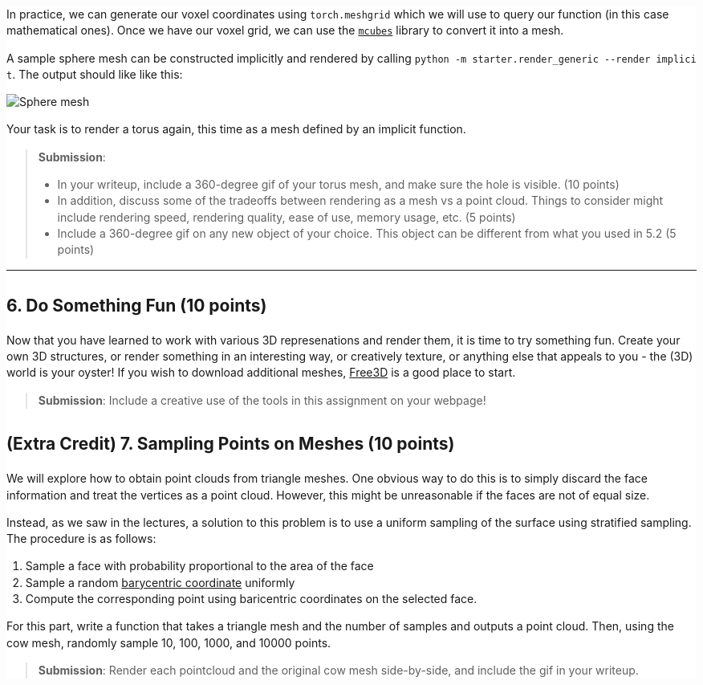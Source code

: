 In practice, we can generate our voxel coordinates using `torch.meshgrid` which we will
use to query our function (in this case mathematical ones).
Once we have our voxel grid, we can use the 
[`mcubes`](https://github.com/pmneila/PyMCubes) library to convert it into a mesh.

A sample sphere mesh can be constructed implicitly and rendered by calling
`python -m starter.render_generic --render implicit`.
The output should like like this:

![Sphere mesh](images/sphere_mesh.jpg)

Your task is to render a torus again, this time as a mesh defined by an implicit
function.

> <g>**Submission**</g>:
> -  In your writeup, include a 360-degree gif of your torus mesh, and make sure the hole
is visible. (10 points)
> - In addition, discuss some of the tradeoffs between rendering as a mesh
vs a point cloud. Things to consider might include rendering speed, rendering quality,
ease of use, memory usage, etc. (5 points)
> - Include a 360-degree gif on any new object of your choice. This object can be different from what you used in 5.2 (5 points)

****

## 6. Do Something Fun (10 points)

Now that you have learned to work with various 3D represenations and render them, it
is time to try something fun. Create your own 3D structures, or render something in an interesting way,
or creatively texture, or anything else that appeals to you - the (3D) world is your oyster!
If you wish to download additional meshes,  [Free3D](https://free3d.com/) is a good place to start.

> <g>**Submission**</g>: Include a creative use of the tools in this assignment on your webpage!

## (Extra Credit) 7. Sampling Points on Meshes (10 points)

We will explore how to obtain point clouds from triangle meshes.
One obvious way to do this is to simply discard the face information and treat the vertices as a point cloud.
However, this might be unreasonable if the faces are not of equal size.


Instead, as we saw in the lectures, a solution to this problem is to use a uniform sampling of the surface using
stratified sampling. The procedure is as follows:

1. Sample a face with probability proportional to the area of the face
2. Sample a random [barycentric coordinate](https://en.wikipedia.org/wiki/Barycentric_coordinate_system) uniformly
3. Compute the corresponding point using baricentric coordinates on the selected face.


For this part, write a function that takes a triangle mesh and the number of samples
and outputs a point cloud. Then, using the cow mesh, randomly sample 10, 100, 1000, and
10000 points. 

> <g>**Submission**</g>: Render each pointcloud and the original cow mesh side-by-side, and
include the gif in your writeup.
